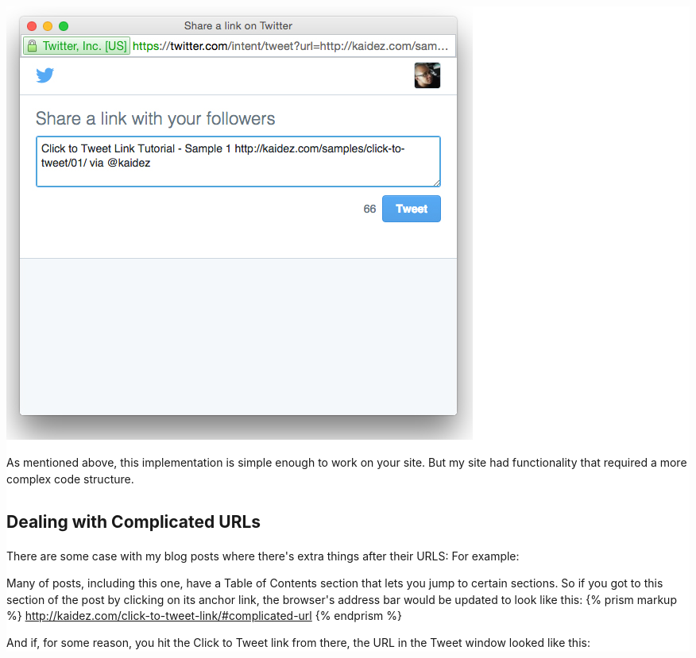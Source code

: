   <img src="/img/click-to-tweet-sample-01.jpg" class="imgBorder" alt="sample of a Tweet Box" />
</div>

As mentioned above, this implementation is simple enough to work on your site. But my site had functionality that required a more complex code structure.
<a name="complicated-url"></a>
## Dealing with Complicated URLs
There are some case with my blog posts where there's extra things after their URLS: For example:

Many of posts, including this one, have a Table of Contents section that lets you jump to certain sections. So if you got to this section of the post by clicking on its anchor link, the browser's address bar would be updated to look like this:
{% prism markup %}
http://kaidez.com/click-to-tweet-link/#complicated-url
{% endprism %}

And if, for some reason, you hit the Click to Tweet link from there, the URL in the Tweet window looked like this:
<div style="margin:0 auto; max-width: 700px;">